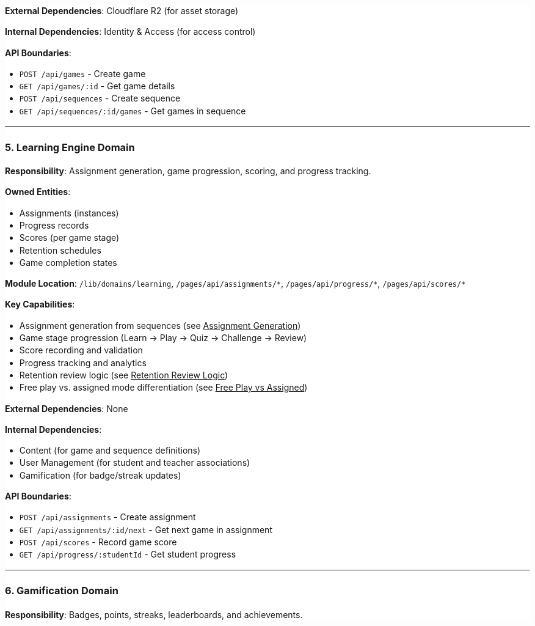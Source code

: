 **External Dependencies**: Cloudflare R2 (for asset storage)

**Internal Dependencies**: Identity & Access (for access control)

**API Boundaries**:
- `POST /api/games` - Create game
- `GET /api/games/:id` - Get game details
- `POST /api/sequences` - Create sequence
- `GET /api/sequences/:id/games` - Get games in sequence

---

### 5. Learning Engine Domain

**Responsibility**: Assignment generation, game progression, scoring, and progress tracking.

**Owned Entities**:
- Assignments (instances)
- Progress records
- Scores (per game stage)
- Retention schedules
- Game completion states

**Module Location**: `/lib/domains/learning`, `/pages/api/assignments/*`, `/pages/api/progress/*`, `/pages/api/scores/*`

**Key Capabilities**:
- Assignment generation from sequences (see [Assignment Generation](../10-assignments-engine/assignment-generation.md))
- Game stage progression (Learn → Play → Quiz → Challenge → Review)
- Score recording and validation
- Progress tracking and analytics
- Retention review logic (see [Retention Review Logic](../10-assignments-engine/retention-review-logic.md))
- Free play vs. assigned mode differentiation (see [Free Play vs Assigned](../10-assignments-engine/free-play-vs-assigned.md))

**External Dependencies**: None

**Internal Dependencies**: 
- Content (for game and sequence definitions)
- User Management (for student and teacher associations)
- Gamification (for badge/streak updates)

**API Boundaries**:
- `POST /api/assignments` - Create assignment
- `GET /api/assignments/:id/next` - Get next game in assignment
- `POST /api/scores` - Record game score
- `GET /api/progress/:studentId` - Get student progress

---

### 6. Gamification Domain

**Responsibility**: Badges, points, streaks, leaderboards, and achievements.
